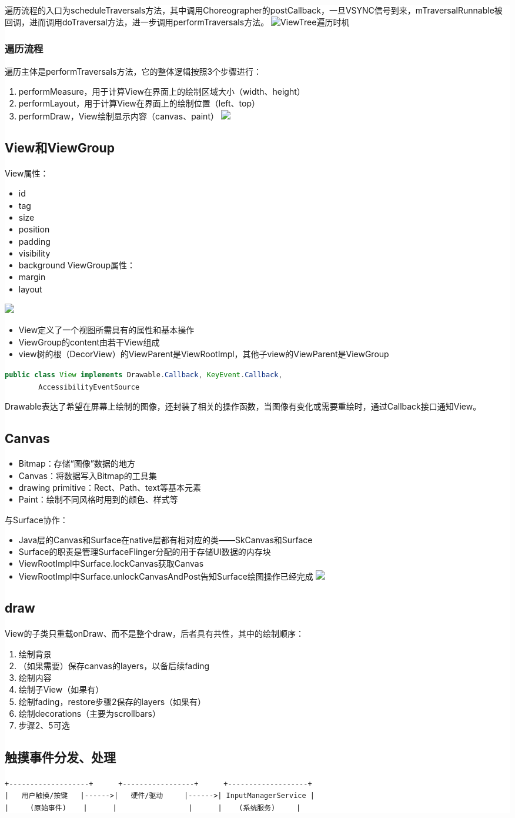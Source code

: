 遍历流程的入口为scheduleTraversals方法，其中调用Choreographer的postCallback，一旦VSYNC信号到来，mTraversalRunnable被回调，进而调用doTraversal方法，进一步调用performTraversals方法。
![ViewTree遍历时机](ViewTree遍历时机.png)
### 遍历流程
遍历主体是performTraversals方法，它的整体逻辑按照3个步骤进行：
1. performMeasure，用于计算View在界面上的绘制区域大小（width、height）
2. performLayout，用于计算View在界面上的绘制位置（left、top）
3. performDraw，View绘制显示内容（canvas、paint）
![](performTraversals实现主体.png)
## View和ViewGroup
View属性：
- id
- tag
- size
- position
- padding
- visibility
- background
ViewGroup属性：
- margin
- layout

![](View_ViewGroup_ViewParent关系.png)
- View定义了一个视图所需具有的属性和基本操作
- ViewGroup的content由若干View组成
- view树的根（DecorView）的ViewParent是ViewRootImpl，其他子view的ViewParent是ViewGroup

```Java
public class View implements Drawable.Callback, KeyEvent.Callback,  
        AccessibilityEventSource
```
Drawable表达了希望在屏幕上绘制的图像，还封装了相关的操作函数，当图像有变化或需要重绘时，通过Callback接口通知View。
## Canvas
- Bitmap：存储“图像”数据的地方
- Canvas：将数据写入Bitmap的工具集
- drawing primitive：Rect、Path、text等基本元素
- Paint：绘制不同风格时用到的颜色、样式等

与Surface协作：
- Java层的Canvas和Surface在native层都有相对应的类——SkCanvas和Surface
- Surface的职责是管理SurfaceFlinger分配的用于存储UI数据的内存块
- ViewRootImpl中Surface.lockCanvas获取Canvas
- ViewRootImpl中Surface.unlockCanvasAndPost告知Surface绘图操作已经完成
![](lockCanvas元素关系.png)
## draw
View的子类只重载onDraw、而不是整个draw，后者具有共性，其中的绘制顺序：
1. 绘制背景
2. （如果需要）保存canvas的layers，以备后续fading
3. 绘制内容
4. 绘制子View（如果有）
5. 绘制fading，restore步骤2保存的layers（如果有）
6. 绘制decorations（主要为scrollbars）
7. 步骤2、5可选
## 触摸事件分发、处理
```
+-------------------+      +-----------------+      +-------------------+
|   用户触摸/按键   |------>|   硬件/驱动     |------>| InputManagerService |
|     (原始事件)    |      |                 |      |    (系统服务)     |
```